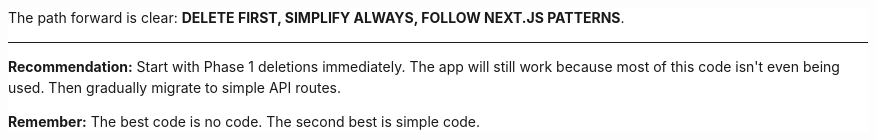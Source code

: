 The path forward is clear: **DELETE FIRST, SIMPLIFY ALWAYS, FOLLOW NEXT.JS PATTERNS**.

---

**Recommendation:** Start with Phase 1 deletions immediately. The app will still work because most of this code isn't even being used. Then gradually migrate to simple API routes.

**Remember:** The best code is no code. The second best is simple code.